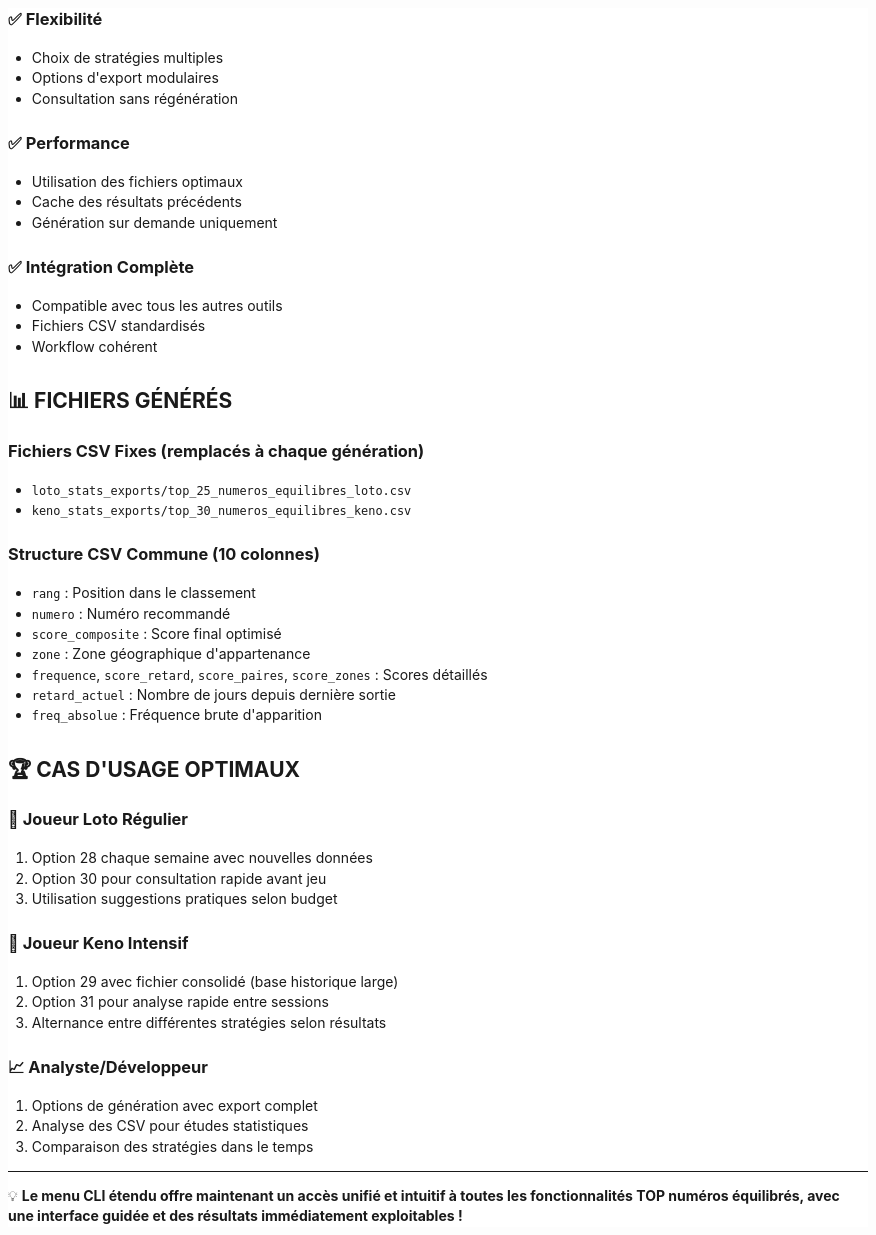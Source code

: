 ### ✅ **Flexibilité**
- Choix de stratégies multiples
- Options d'export modulaires
- Consultation sans régénération

### ✅ **Performance**
- Utilisation des fichiers optimaux
- Cache des résultats précédents
- Génération sur demande uniquement

### ✅ **Intégration Complète**
- Compatible avec tous les autres outils
- Fichiers CSV standardisés
- Workflow cohérent

## 📊 FICHIERS GÉNÉRÉS

### Fichiers CSV Fixes (remplacés à chaque génération)
- `loto_stats_exports/top_25_numeros_equilibres_loto.csv`
- `keno_stats_exports/top_30_numeros_equilibres_keno.csv`

### Structure CSV Commune (10 colonnes)
- `rang` : Position dans le classement
- `numero` : Numéro recommandé  
- `score_composite` : Score final optimisé
- `zone` : Zone géographique d'appartenance
- `frequence`, `score_retard`, `score_paires`, `score_zones` : Scores détaillés
- `retard_actuel` : Nombre de jours depuis dernière sortie
- `freq_absolue` : Fréquence brute d'apparition

## 🏆 CAS D'USAGE OPTIMAUX

### 🎲 **Joueur Loto Régulier**
1. Option 28 chaque semaine avec nouvelles données
2. Option 30 pour consultation rapide avant jeu
3. Utilisation suggestions pratiques selon budget

### 🎰 **Joueur Keno Intensif**
1. Option 29 avec fichier consolidé (base historique large)
2. Option 31 pour analyse rapide entre sessions
3. Alternance entre différentes stratégies selon résultats

### 📈 **Analyste/Développeur**
1. Options de génération avec export complet
2. Analyse des CSV pour études statistiques
3. Comparaison des stratégies dans le temps

---

💡 **Le menu CLI étendu offre maintenant un accès unifié et intuitif à toutes les fonctionnalités TOP numéros équilibrés, avec une interface guidée et des résultats immédiatement exploitables !**
